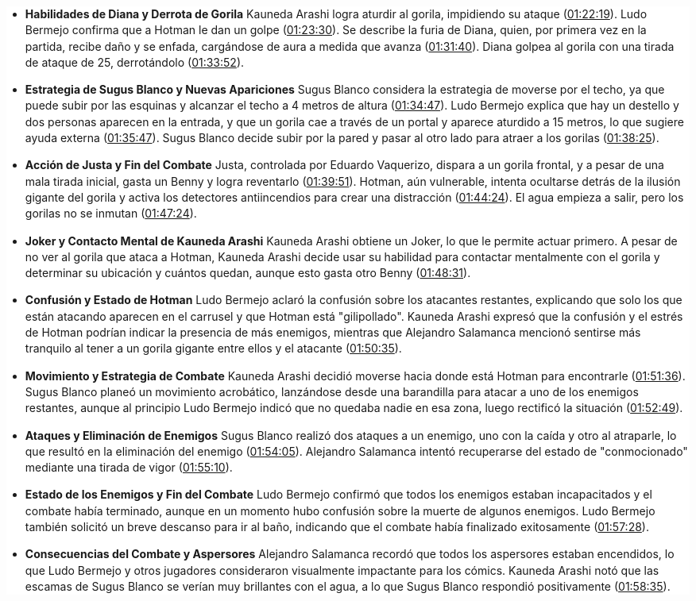 * **Habilidades de Diana y Derrota de Gorila** Kauneda Arashi logra aturdir al gorila, impidiendo su ataque ([01:22:19](?tab=t.s4goln3a2akb#heading=h.93n4q1rxqfd5)). Ludo Bermejo confirma que a Hotman le dan un golpe ([01:23:30](?tab=t.s4goln3a2akb#heading=h.41edlvobiafq)). Se describe la furia de Diana, quien, por primera vez en la partida, recibe daño y se enfada, cargándose de aura a medida que avanza ([01:31:40](?tab=t.s4goln3a2akb#heading=h.8rb2wgrfzw56)). Diana golpea al gorila con una tirada de ataque de 25, derrotándolo ([01:33:52](?tab=t.s4goln3a2akb#heading=h.gorqiyivnlmp)).

* **Estrategia de Sugus Blanco y Nuevas Apariciones** Sugus Blanco considera la estrategia de moverse por el techo, ya que puede subir por las esquinas y alcanzar el techo a 4 metros de altura ([01:34:47](?tab=t.s4goln3a2akb#heading=h.puwm1xbfz18e)). Ludo Bermejo explica que hay un destello y dos personas aparecen en la entrada, y que un gorila cae a través de un portal y aparece aturdido a 15 metros, lo que sugiere ayuda externa ([01:35:47](?tab=t.s4goln3a2akb#heading=h.usr7yerzzr3y)). Sugus Blanco decide subir por la pared y pasar al otro lado para atraer a los gorilas ([01:38:25](?tab=t.s4goln3a2akb#heading=h.3oll03nynkjy)).

* **Acción de Justa y Fin del Combate** Justa, controlada por Eduardo Vaquerizo, dispara a un gorila frontal, y a pesar de una mala tirada inicial, gasta un Benny y logra reventarlo ([01:39:51](?tab=t.s4goln3a2akb#heading=h.z82stfyl0e57)). Hotman, aún vulnerable, intenta ocultarse detrás de la ilusión gigante del gorila y activa los detectores antiincendios para crear una distracción ([01:44:24](?tab=t.s4goln3a2akb#heading=h.z8r1uvzi89z5)). El agua empieza a salir, pero los gorilas no se inmutan ([01:47:24](?tab=t.s4goln3a2akb#heading=h.mr4tzzcezqlt)).

* **Joker y Contacto Mental de Kauneda Arashi** Kauneda Arashi obtiene un Joker, lo que le permite actuar primero. A pesar de no ver al gorila que ataca a Hotman, Kauneda Arashi decide usar su habilidad para contactar mentalmente con el gorila y determinar su ubicación y cuántos quedan, aunque esto gasta otro Benny ([01:48:31](?tab=t.s4goln3a2akb#heading=h.mnfulxynvrht)).

* **Confusión y Estado de Hotman** Ludo Bermejo aclaró la confusión sobre los atacantes restantes, explicando que solo los que están atacando aparecen en el carrusel y que Hotman está "gilipollado". Kauneda Arashi expresó que la confusión y el estrés de Hotman podrían indicar la presencia de más enemigos, mientras que Alejandro Salamanca mencionó sentirse más tranquilo al tener a un gorila gigante entre ellos y el atacante ([01:50:35](?tab=t.s4goln3a2akb#heading=h.5j4oht8c4lu6)).

* **Movimiento y Estrategia de Combate** Kauneda Arashi decidió moverse hacia donde está Hotman para encontrarle ([01:51:36](?tab=t.s4goln3a2akb#heading=h.lm32pvp6qb1y)). Sugus Blanco planeó un movimiento acrobático, lanzándose desde una barandilla para atacar a uno de los enemigos restantes, aunque al principio Ludo Bermejo indicó que no quedaba nadie en esa zona, luego rectificó la situación ([01:52:49](?tab=t.s4goln3a2akb#heading=h.h9ca06y3r75i)).

* **Ataques y Eliminación de Enemigos** Sugus Blanco realizó dos ataques a un enemigo, uno con la caída y otro al atraparle, lo que resultó en la eliminación del enemigo ([01:54:05](?tab=t.s4goln3a2akb#heading=h.yr3afmer72ny)). Alejandro Salamanca intentó recuperarse del estado de "conmocionado" mediante una tirada de vigor ([01:55:10](?tab=t.s4goln3a2akb#heading=h.rpl5z8fr0xn)).

* **Estado de los Enemigos y Fin del Combate** Ludo Bermejo confirmó que todos los enemigos estaban incapacitados y el combate había terminado, aunque en un momento hubo confusión sobre la muerte de algunos enemigos. Ludo Bermejo también solicitó un breve descanso para ir al baño, indicando que el combate había finalizado exitosamente ([01:57:28](?tab=t.s4goln3a2akb#heading=h.m9s1rcxsmxbq)).

* **Consecuencias del Combate y Aspersores** Alejandro Salamanca recordó que todos los aspersores estaban encendidos, lo que Ludo Bermejo y otros jugadores consideraron visualmente impactante para los cómics. Kauneda Arashi notó que las escamas de Sugus Blanco se verían muy brillantes con el agua, a lo que Sugus Blanco respondió positivamente ([01:58:35](?tab=t.s4goln3a2akb#heading=h.ikgqepxu12q7)).
